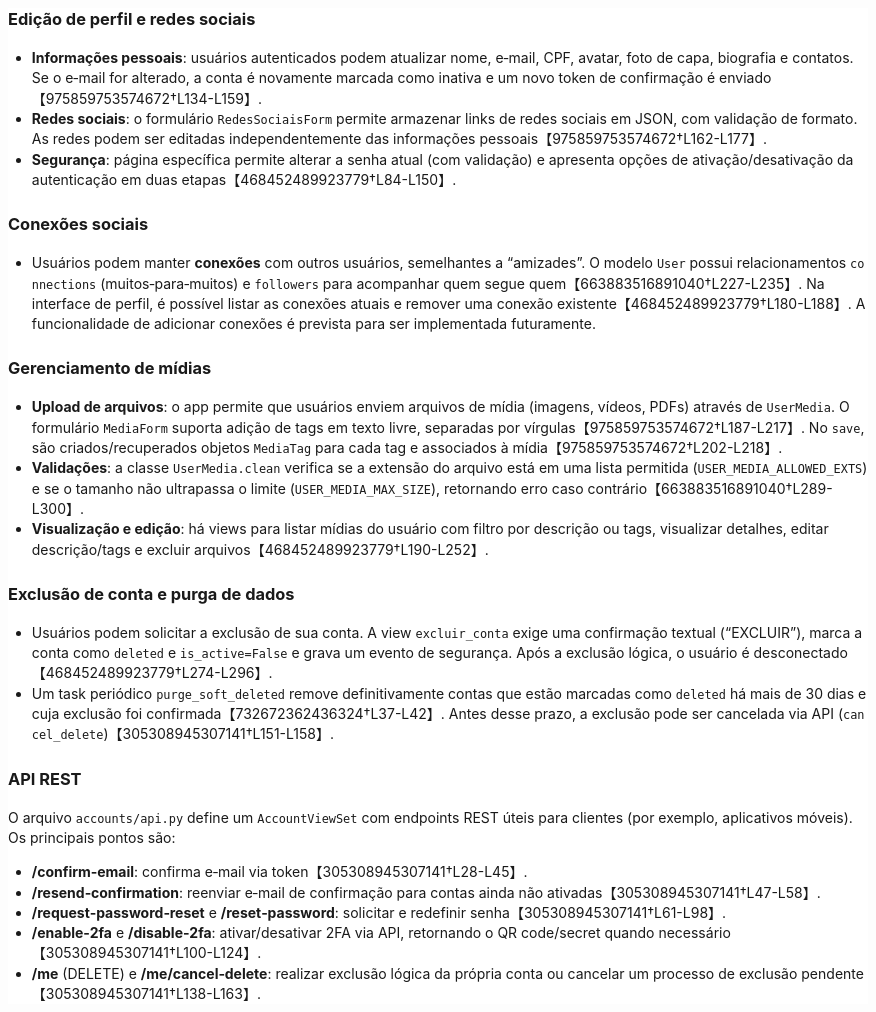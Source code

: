 ### Edição de perfil e redes sociais

- **Informações pessoais**: usuários autenticados podem atualizar nome, e‑mail, CPF, avatar, foto de capa, biografia e contatos.  Se o e‑mail for alterado, a conta é novamente marcada como inativa e um novo token de confirmação é enviado【975859753574672†L134-L159】.
- **Redes sociais**: o formulário `RedesSociaisForm` permite armazenar links de redes sociais em JSON, com validação de formato.  As redes podem ser editadas independentemente das informações pessoais【975859753574672†L162-L177】.
- **Segurança**: página específica permite alterar a senha atual (com validação) e apresenta opções de ativação/desativação da autenticação em duas etapas【468452489923779†L84-L150】.

### Conexões sociais

- Usuários podem manter **conexões** com outros usuários, semelhantes a “amizades”.  O modelo `User` possui relacionamentos `connections` (muitos‑para‑muitos) e `followers` para acompanhar quem segue quem【663883516891040†L227-L235】.  Na interface de perfil, é possível listar as conexões atuais e remover uma conexão existente【468452489923779†L180-L188】.  A funcionalidade de adicionar conexões é prevista para ser implementada futuramente.

### Gerenciamento de mídias

- **Upload de arquivos**: o app permite que usuários enviem arquivos de mídia (imagens, vídeos, PDFs) através de `UserMedia`.  O formulário `MediaForm` suporta adição de tags em texto livre, separadas por vírgulas【975859753574672†L187-L217】.  No `save`, são criados/recuperados objetos `MediaTag` para cada tag e associados à mídia【975859753574672†L202-L218】.
- **Validações**: a classe `UserMedia.clean` verifica se a extensão do arquivo está em uma lista permitida (`USER_MEDIA_ALLOWED_EXTS`) e se o tamanho não ultrapassa o limite (`USER_MEDIA_MAX_SIZE`), retornando erro caso contrário【663883516891040†L289-L300】.
- **Visualização e edição**: há views para listar mídias do usuário com filtro por descrição ou tags, visualizar detalhes, editar descrição/tags e excluir arquivos【468452489923779†L190-L252】.

### Exclusão de conta e purga de dados

- Usuários podem solicitar a exclusão de sua conta.  A view `excluir_conta` exige uma confirmação textual (“EXCLUIR”), marca a conta como `deleted` e `is_active=False` e grava um evento de segurança.  Após a exclusão lógica, o usuário é desconectado【468452489923779†L274-L296】.
- Um task periódico `purge_soft_deleted` remove definitivamente contas que estão marcadas como `deleted` há mais de 30 dias e cuja exclusão foi confirmada【732672362436324†L37-L42】.  Antes desse prazo, a exclusão pode ser cancelada via API (`cancel_delete`)【305308945307141†L151-L158】.

### API REST

O arquivo `accounts/api.py` define um `AccountViewSet` com endpoints REST úteis para clientes (por exemplo, aplicativos móveis).  Os principais pontos são:

- **/confirm‑email**: confirma e‑mail via token【305308945307141†L28-L45】.
- **/resend‑confirmation**: reenviar e‑mail de confirmação para contas ainda não ativadas【305308945307141†L47-L58】.
- **/request‑password‑reset** e **/reset‑password**: solicitar e redefinir senha【305308945307141†L61-L98】.
- **/enable‑2fa** e **/disable‑2fa**: ativar/desativar 2FA via API, retornando o QR code/secret quando necessário【305308945307141†L100-L124】.
- **/me** (DELETE) e **/me/cancel‑delete**: realizar exclusão lógica da própria conta ou cancelar um processo de exclusão pendente【305308945307141†L138-L163】.

